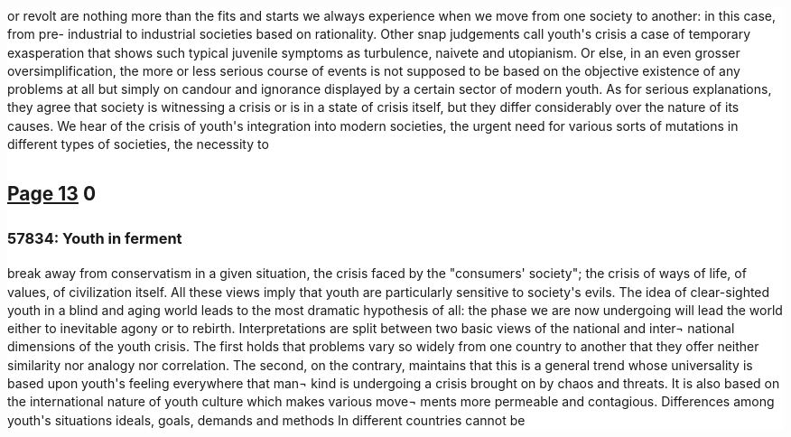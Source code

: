 or revolt are nothing more than the
fits and starts we always experience
when we move from one society to
another: in this case, from pre-
industrial to industrial societies based
on rationality.
Other snap judgements call youth's
crisis a case of temporary exasperation
that shows such typical juvenile
symptoms as turbulence, naivete and
utopianism. Or else, in an even
grosser oversimplification, the more or
less serious course of events is not
supposed to be based on the objective
existence of any problems at all but
simply on candour and ignorance
displayed by a certain sector of
modern youth.
As for serious explanations, they
agree that society is witnessing a
crisis or is in a state of crisis itself,
but they differ considerably over the
nature of its causes. We hear of the
crisis of youth's integration into
modern societies, the urgent need for
various sorts of mutations in different
types of societies, the necessity to
## [Page 13](https://demo.humlab.umu.se/courier/078375engo.pdf#page=13) 0
### 57834: Youth in ferment
break away from conservatism in a
given situation, the crisis faced by the
"consumers' society"; the crisis of
ways of life, of values, of civilization
itself.
All these views imply that youth are
particularly sensitive to society's evils.
The idea of clear-sighted youth in a
blind and aging world leads to the
most dramatic hypothesis of all: the
phase we are now undergoing will
lead the world either to inevitable
agony or to rebirth.
Interpretations are split between two
basic views of the national and inter¬
national dimensions of the youth
crisis. The first holds that problems
vary so widely from one country to
another that they offer neither
similarity nor analogy nor correlation.
The second, on the contrary,
maintains that this is a general trend
whose universality is based upon
youth's feeling everywhere that man¬
kind is undergoing a crisis brought on
by chaos and threats. It is also based
on the international nature of youth
culture which makes various move¬
ments more permeable and contagious.
Differences among youth's situations
ideals, goals, demands and methods
In different countries cannot be